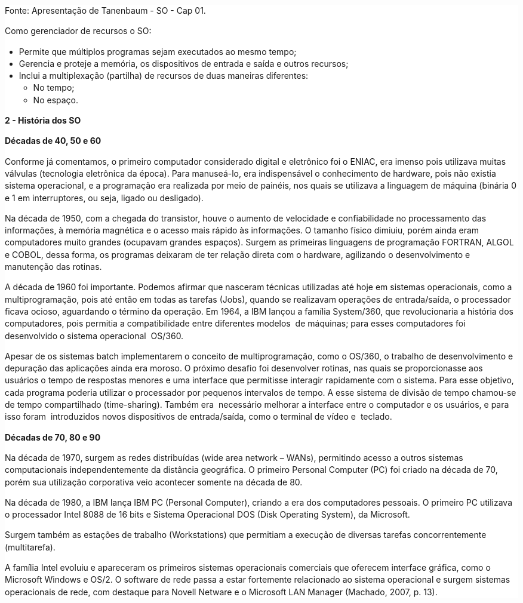 Fonte: Apresentação de Tanenbaum - SO - Cap 01.

Como gerenciador de recursos o SO:

- Permite que múltiplos programas sejam executados ao mesmo tempo;
- Gerencia e proteje a memória, os dispositivos de entrada e saída e outros recursos;
- Inclui a multiplexação (partilha) de recursos de duas maneiras diferentes:
    - No tempo;
    - No espaço.

**2 - História dos SO**

**Décadas de 40, 50 e 60**

Conforme já comentamos, o primeiro computador considerado digital e eletrônico foi o ENIAC, era imenso pois utilizava muitas válvulas (tecnologia eletrônica da época). Para manuseá-lo, era indispensável o conhecimento de hardware, pois não existia sistema operacional, e a programação era realizada por meio de painéis, nos quais se utilizava a linguagem de máquina (binária 0 e 1 em interruptores, ou seja, ligado ou desligado).

Na década de 1950, com a chegada do transistor, houve o aumento de velocidade e confiabilidade no processamento das informações, à memória magnética e o acesso mais rápido às informações. O tamanho físico dimiuiu, porém ainda eram computadores muito grandes (ocupavam grandes espaços). Surgem as primeiras linguagens de programação FORTRAN, ALGOL e COBOL, dessa forma, os programas deixaram de ter relação direta com o hardware, agilizando o desenvolvimento e manutenção das rotinas.

A década de 1960 foi importante. Podemos afirmar que nasceram técnicas utilizadas até hoje em sistemas operacionais, como a multiprogramação, pois até então em todas as tarefas (Jobs), quando se realizavam operações de entrada/saída, o processador ficava ocioso, aguardando o término da operação. Em 1964, a IBM lançou a família System/360, que revolucionaria a história dos computadores, pois permitia a compatibilidade entre diferentes modelos  de máquinas; para esses computadores foi desenvolvido o sistema operacional  OS/360.

Apesar de os sistemas batch implementarem o conceito de multiprogramação, como o OS/360, o trabalho de desenvolvimento e depuração das aplicações ainda era moroso. O próximo desafio foi desenvolver rotinas, nas quais se proporcionasse aos usuários o tempo de respostas menores e uma interface que permitisse interagir rapidamente com o sistema. Para esse objetivo, cada programa poderia utilizar o processador por pequenos intervalos de tempo. A esse sistema de divisão de tempo chamou-se de tempo compartilhado (time-sharing). Também era  necessário melhorar a interface entre o computador e os usuários, e para isso foram  introduzidos novos dispositivos de entrada/saída, como o terminal de vídeo e  teclado.

**Décadas de 70, 80 e 90**

Na década de 1970, surgem as redes distribuídas (wide area network – WANs), permitindo acesso a outros sistemas computacionais independentemente da distância geográfica. O primeiro Personal Computer (PC) foi criado na década de 70, porém sua utilização corporativa veio acontecer somente na década de 80.

Na década de 1980, a IBM lança IBM PC (Personal Computer), criando a era dos computadores pessoais. O primeiro PC utilizava o processador Intel 8088 de 16 bits e Sistema Operacional DOS (Disk Operating System), da Microsoft.

Surgem também as estações de trabalho (Workstations) que permitiam a execução de diversas tarefas concorrentemente (multitarefa).

A família Intel evoluiu e apareceram os primeiros sistemas operacionais comerciais que oferecem interface gráfica, como o Microsoft Windows e OS/2. O software de rede passa a estar fortemente relacionado ao sistema operacional e surgem sistemas operacionais de rede, com destaque para Novell Netware e o Microsoft LAN Manager (Machado, 2007, p. 13).

